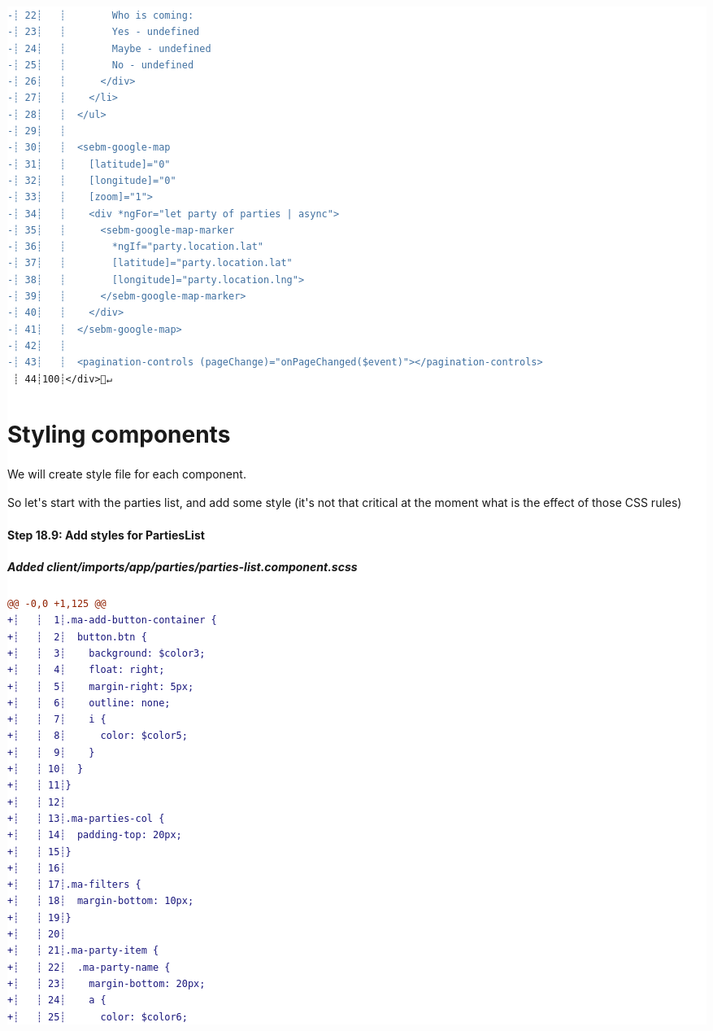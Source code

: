 ```diff
-┊ 22┊   ┊        Who is coming:
-┊ 23┊   ┊        Yes - undefined
-┊ 24┊   ┊        Maybe - undefined
-┊ 25┊   ┊        No - undefined
-┊ 26┊   ┊      </div>
-┊ 27┊   ┊    </li>
-┊ 28┊   ┊  </ul>
-┊ 29┊   ┊
-┊ 30┊   ┊  <sebm-google-map
-┊ 31┊   ┊    [latitude]="0"
-┊ 32┊   ┊    [longitude]="0"
-┊ 33┊   ┊    [zoom]="1">
-┊ 34┊   ┊    <div *ngFor="let party of parties | async">
-┊ 35┊   ┊      <sebm-google-map-marker
-┊ 36┊   ┊        *ngIf="party.location.lat"
-┊ 37┊   ┊        [latitude]="party.location.lat"
-┊ 38┊   ┊        [longitude]="party.location.lng">
-┊ 39┊   ┊      </sebm-google-map-marker>
-┊ 40┊   ┊    </div>
-┊ 41┊   ┊  </sebm-google-map>
-┊ 42┊   ┊
-┊ 43┊   ┊  <pagination-controls (pageChange)="onPageChanged($event)"></pagination-controls>
 ┊ 44┊100┊</div>🚫↵
```
[}]: #

# Styling components

We will create style file for each component.

So let's start with the parties list, and add some style (it's not that critical at the moment what is the effect of those CSS rules)

[{]: <helper> (diff_step 18.9)
#### Step 18.9: Add styles for PartiesList

##### Added client/imports/app/parties/parties-list.component.scss
```diff
@@ -0,0 +1,125 @@
+┊   ┊  1┊.ma-add-button-container {
+┊   ┊  2┊  button.btn {
+┊   ┊  3┊    background: $color3;
+┊   ┊  4┊    float: right;
+┊   ┊  5┊    margin-right: 5px;
+┊   ┊  6┊    outline: none;
+┊   ┊  7┊    i {
+┊   ┊  8┊      color: $color5;
+┊   ┊  9┊    }
+┊   ┊ 10┊  }
+┊   ┊ 11┊}
+┊   ┊ 12┊
+┊   ┊ 13┊.ma-parties-col {
+┊   ┊ 14┊  padding-top: 20px;
+┊   ┊ 15┊}
+┊   ┊ 16┊
+┊   ┊ 17┊.ma-filters {
+┊   ┊ 18┊  margin-bottom: 10px;
+┊   ┊ 19┊}
+┊   ┊ 20┊
+┊   ┊ 21┊.ma-party-item {
+┊   ┊ 22┊  .ma-party-name {
+┊   ┊ 23┊    margin-bottom: 20px;
+┊   ┊ 24┊    a {
+┊   ┊ 25┊      color: $color6;
```

[__prod__]: #
[{]: <region> (header)
[{]: <region> (body)
[{]: <helper> (diff_step 18.2)
[{]: <helper> (diff_step 18.3)
[{]: <helper> (diff_step 18.4)
[{]: <helper> (diff_step 18.5)
[{]: <helper> (diff_step 18.6)
[{]: <helper> (diff_step 18.7)
[{]: <helper> (diff_step 18.8)
[{]: <helper> (diff_step 18.10)
[{]: <helper> (diff_step 18.11)
[{]: <helper> (diff_step 18.12)
[{]: <region> (footer)
[{]: <helper> (nav_step)